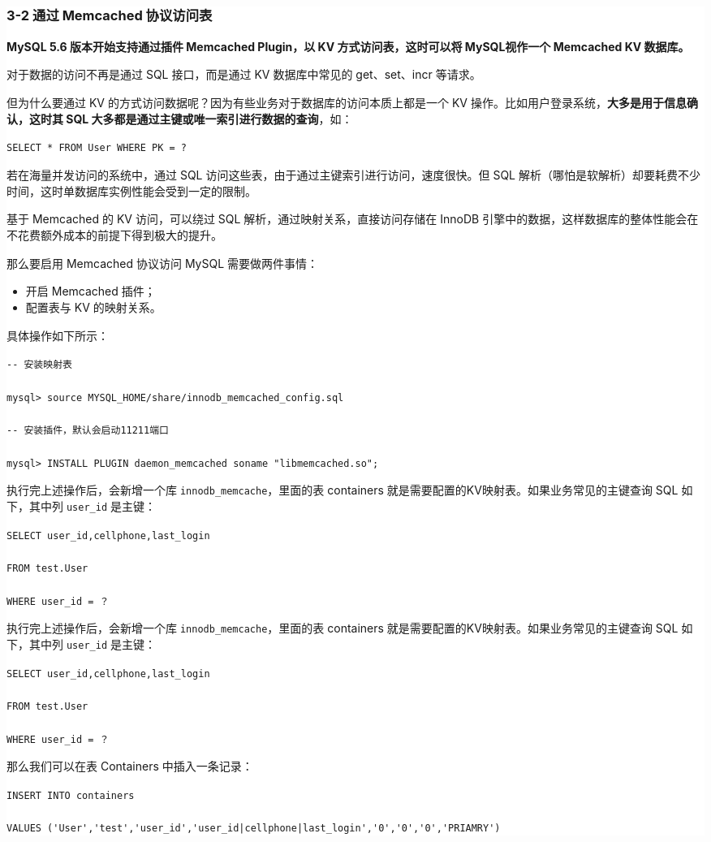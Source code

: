 
### **3-2 通过 Memcached 协议访问表**

**MySQL 5.6 版本开始支持通过插件 Memcached Plugin，以 KV 方式访问表，这时可以将 MySQL视作一个 Memcached KV 数据库。**

对于数据的访问不再是通过 SQL 接口，而是通过 KV 数据库中常见的 get、set、incr 等请求。

但为什么要通过 KV 的方式访问数据呢？因为有些业务对于数据库的访问本质上都是一个 KV 操作。比如用户登录系统，**大多是用于信息确认，这时其 SQL 大多都是通过主键或唯一索引进行数据的查询**，如：

```
SELECT * FROM User WHERE PK = ?
```

若在海量并发访问的系统中，通过 SQL 访问这些表，由于通过主键索引进行访问，速度很快。但 SQL 解析（哪怕是软解析）却要耗费不少时间，这时单数据库实例性能会受到一定的限制。

基于 Memcached 的 KV 访问，可以绕过 SQL 解析，通过映射关系，直接访问存储在 InnoDB 引擎中的数据，这样数据库的整体性能会在不花费额外成本的前提下得到极大的提升。

那么要启用 Memcached 协议访问 MySQL 需要做两件事情：

* 开启 Memcached 插件；
* 配置表与 KV 的映射关系。

具体操作如下所示：

```
-- 安装映射表

mysql> source MYSQL_HOME/share/innodb_memcached_config.sql

-- 安装插件，默认会启动11211端口

mysql> INSTALL PLUGIN daemon_memcached soname "libmemcached.so";
```

执行完上述操作后，会新增一个库 `innodb_memcache`，里面的表 containers 就是需要配置的KV映射表。如果业务常见的主键查询 SQL 如下，其中列 `user_id` 是主键：

```
SELECT user_id,cellphone,last_login 

FROM test.User 

WHERE user_id = ？
```

执行完上述操作后，会新增一个库 `innodb_memcache`，里面的表 containers 就是需要配置的KV映射表。如果业务常见的主键查询 SQL 如下，其中列 `user_id` 是主键：

```
SELECT user_id,cellphone,last_login 

FROM test.User 

WHERE user_id = ？
```

那么我们可以在表 Containers 中插入一条记录：

```
INSERT INTO containers

VALUES ('User','test','user_id','user_id|cellphone|last_login','0','0','0','PRIAMRY')
```
